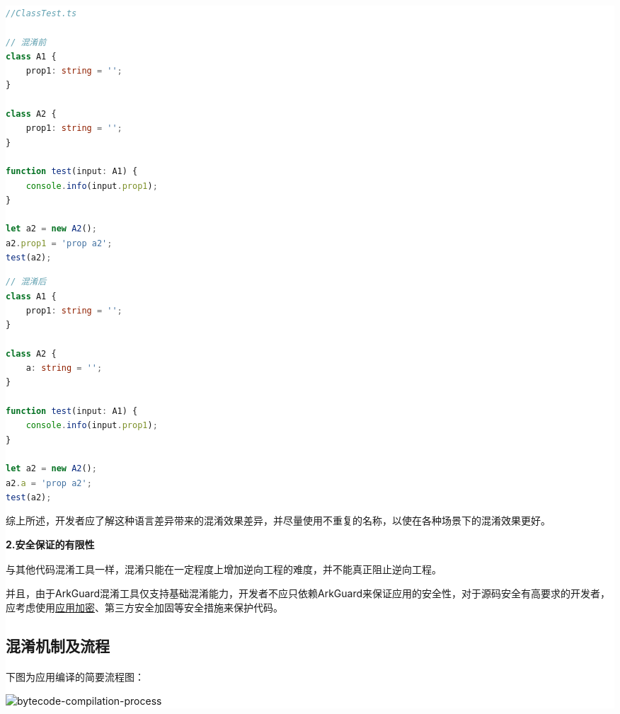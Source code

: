 ```typescript
//ClassTest.ts

// 混淆前
class A1 {
	prop1: string = '';
}

class A2 {
	prop1: string = '';
}

function test(input: A1) {
	console.info(input.prop1);
}

let a2 = new A2();
a2.prop1 = 'prop a2';
test(a2);
```

```typescript
// 混淆后
class A1 {
	prop1: string = '';
}

class A2 {
	a: string = '';
}

function test(input: A1) {
	console.info(input.prop1);
}

let a2 = new A2();
a2.a = 'prop a2';
test(a2);
```

综上所述，开发者应了解这种语言差异带来的混淆效果差异，并尽量使用不重复的名称，以使在各种场景下的混淆效果更好。

**2.安全保证的有限性**

与其他代码混淆工具一样，混淆只能在一定程度上增加逆向工程的难度，并不能真正阻止逆向工程。

并且，由于ArkGuard混淆工具仅支持基础混淆能力，开发者不应只依赖ArkGuard来保证应用的安全性，对于源码安全有高要求的开发者，应考虑使用[应用加密](https://developer.huawei.com/consumer/cn/doc/harmonyos-guides/code-protect)、第三方安全加固等安全措施来保护代码。

## 混淆机制及流程

下图为应用编译的简要流程图：

![bytecode-compilation-process](figures/bytecode-compilation-process.png)
